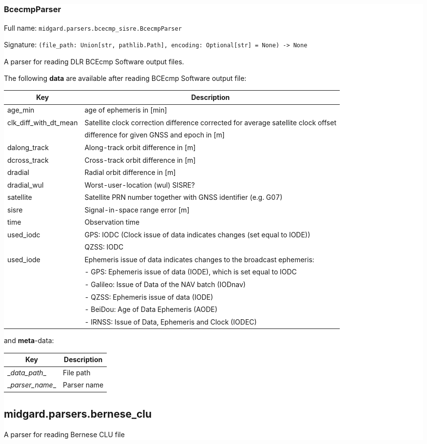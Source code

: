 ### **BcecmpParser**

Full name: `midgard.parsers.bcecmp_sisre.BcecmpParser`

Signature: `(file_path: Union[str, pathlib.Path], encoding: Optional[str] = None) -> None`

A parser for reading DLR BCEcmp Software output files.

The following **data** are available after reading BCEcmp Software output file:

| Key                   | Description                                                                          |
|-----------------------|--------------------------------------------------------------------------------------|
| age_min               | age of ephemeris in [min]                                                            |
| clk_diff_with_dt_mean | Satellite clock correction difference corrected for average satellite clock offset   |
|                       | difference for given GNSS and epoch in [m]                                           |
| dalong_track          | Along-track orbit difference in [m]                                                  |
| dcross_track          | Cross-track orbit difference in [m]                                                  |
| dradial               | Radial orbit difference in [m]                                                       |
| dradial_wul           | Worst-user-location (wul) SISRE?                                                     |
| satellite             | Satellite PRN number together with GNSS identifier (e.g. G07)                        |
| sisre                 | Signal-in-space range error [m]                                                      |
| time                  | Observation time                                                                     |
| used_iodc             | GPS: IODC (Clock issue of data indicates changes (set equal to IODE))                |
|                       | QZSS: IODC                                                                           |
| used_iode             | Ephemeris issue of data indicates changes to the broadcast ephemeris:                |
|                       |   - GPS: Ephemeris issue of data (IODE), which is set equal to IODC                  |
|                       |   - Galileo: Issue of Data of the NAV batch (IODnav)                                 |
|                       |   - QZSS: Ephemeris issue of data (IODE)                                             |
|                       |   - BeiDou: Age of Data Ephemeris (AODE)                                             |
|                       |   - IRNSS: Issue of Data, Ephemeris and Clock (IODEC)                                |

and **meta**-data:

| Key                   | Description                                                                          |
|-----------------------|--------------------------------------------------------------------------------------|
| \__data_path__        | File path                                                                            |
| \__parser_name__      | Parser name                                                                          |


## midgard.parsers.bernese_clu
A parser for reading Bernese CLU file
